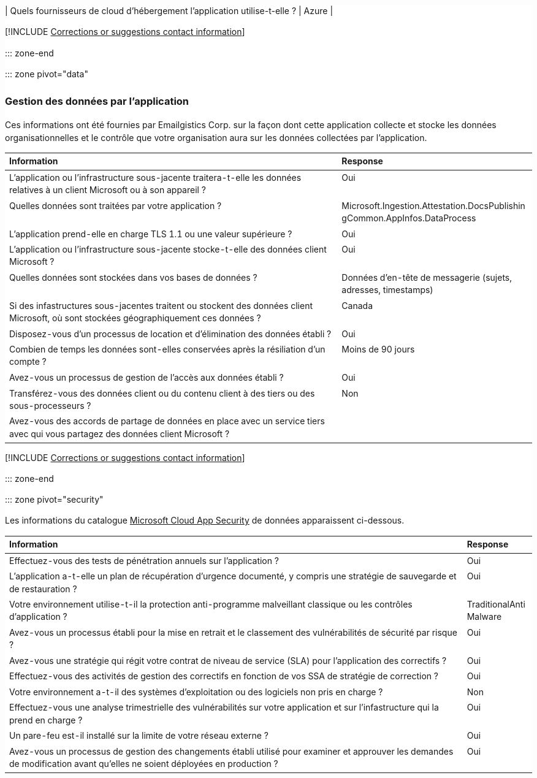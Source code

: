| Quels fournisseurs de cloud d’hébergement l’application utilise-t-elle ? | Azure |

 [!INCLUDE [Corrections or suggestions contact information](../includes/corrections-or-suggestions.md)]

::: zone-end

::: zone pivot="data"

### <a name="how-the-app-handles-data"></a>Gestion des données par l’application

Ces informations ont été fournies par Emailgistics Corp. sur la façon dont cette application collecte et stocke les données organisationnelles et le contrôle que votre organisation aura sur les données collectées par l’application.

| **Information** | **Response** |
|:----------------|:-------------|
| L’application ou l’infrastructure sous-jacente traitera-t-elle les données relatives à un client Microsoft ou à son appareil ? | Oui |
| Quelles données sont traitées par votre application ? | Microsoft.Ingestion.Attestation.DocsPublishingCommon.AppInfos.DataProcess |
| L’application prend-elle en charge TLS 1.1 ou une valeur supérieure ? | Oui |
| L’application ou l’infrastructure sous-jacente stocke-t-elle des données client Microsoft ? | Oui |
| Quelles données sont stockées dans vos bases de données ? | Données d’en-tête de messagerie (sujets, adresses, timestamps) |
| Si des infastructures sous-jacentes traitent ou stockent des données client Microsoft, où sont stockées géographiquement ces données ? | Canada |
| Disposez-vous d’un processus de location et d’élimination des données établi ? | Oui |
| Combien de temps les données sont-elles conservées après la résiliation d’un compte ? | Moins de 90 jours |
| Avez-vous un processus de gestion de l’accès aux données établi ? | Oui |
| Transférez-vous des données client ou du contenu client à des tiers ou des sous-processeurs ? | Non |
| Avez-vous des accords de partage de données en place avec un service tiers avec qui vous partagez des données client Microsoft ? |  |

[!INCLUDE [Corrections or suggestions contact information](../includes/corrections-or-suggestions.md)]

::: zone-end

::: zone pivot="security"

Les informations du catalogue [Microsoft Cloud App Security](https://www.microsoft.com/enterprise-mobility-security/cloud-app-security) de données apparaissent ci-dessous.

| **Information** | **Response** |
|:----------------|:-------------|
| Effectuez-vous des tests de pénétration annuels sur l’application ? | Oui |
| L’application a-t-elle un plan de récupération d’urgence documenté, y compris une stratégie de sauvegarde et de restauration ? | Oui |
| Votre environnement utilise-t-il la protection anti-programme malveillant classique ou les contrôles d’application ? | TraditionalAntiMalware |
| Avez-vous un processus établi pour la mise en retrait et le classement des vulnérabilités de sécurité par risque ? | Oui |
| Avez-vous une stratégie qui régit votre contrat de niveau de service (SLA) pour l’application des correctifs ? | Oui |
| Effectuez-vous des activités de gestion des correctifs en fonction de vos SSA de stratégie de correction ? | Oui |
| Votre environnement a-t-il des systèmes d’exploitation ou des logiciels non pris en charge ? | Non |
| Effectuez-vous une analyse trimestrielle des vulnérabilités sur votre application et sur l’infastructure qui la prend en charge ? | Oui |
| Un pare-feu est-il installé sur la limite de votre réseau externe ? | Oui |
| Avez-vous un processus de gestion des changements établi utilisé pour examiner et approuver les demandes de modification avant qu’elles ne soient déployées en production ? | Oui |